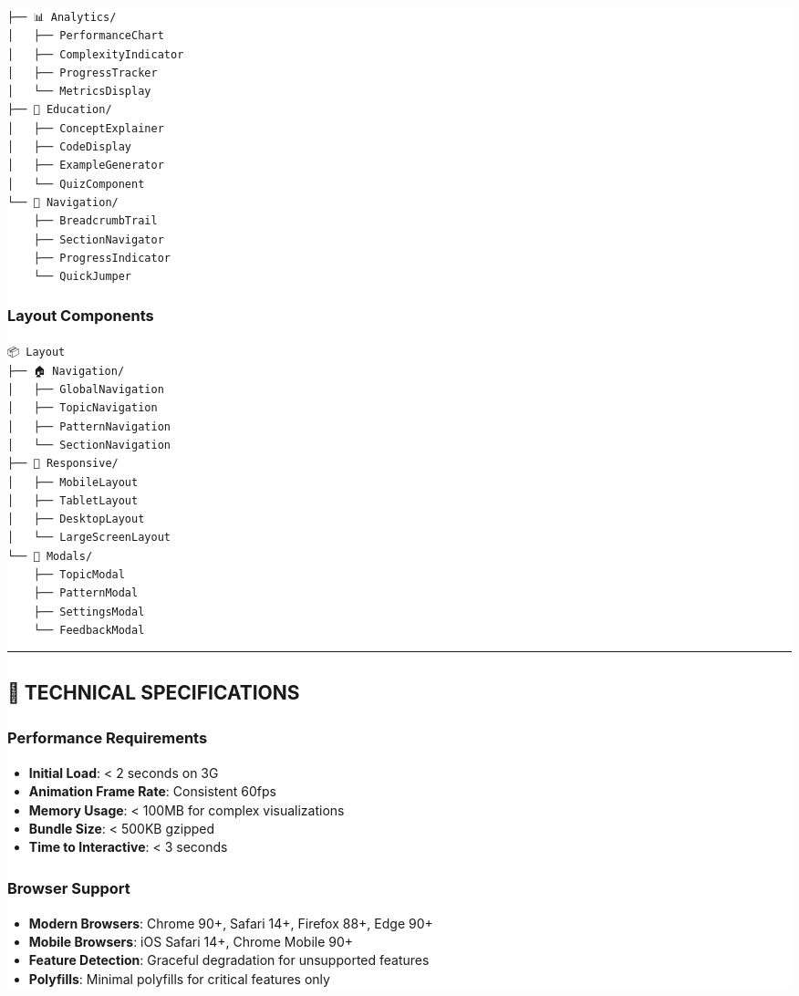 ```
├── 📊 Analytics/
│   ├── PerformanceChart
│   ├── ComplexityIndicator
│   ├── ProgressTracker
│   └── MetricsDisplay
├── 🎯 Education/
│   ├── ConceptExplainer
│   ├── CodeDisplay
│   ├── ExampleGenerator
│   └── QuizComponent
└── 🧭 Navigation/
    ├── BreadcrumbTrail
    ├── SectionNavigator
    ├── ProgressIndicator
    └── QuickJumper
```

### **Layout Components**
```
📦 Layout
├── 🏠 Navigation/
│   ├── GlobalNavigation
│   ├── TopicNavigation
│   ├── PatternNavigation
│   └── SectionNavigation
├── 📱 Responsive/
│   ├── MobileLayout
│   ├── TabletLayout
│   ├── DesktopLayout
│   └── LargeScreenLayout
└── 🎪 Modals/
    ├── TopicModal
    ├── PatternModal
    ├── SettingsModal
    └── FeedbackModal
```

---

## 🔧 **TECHNICAL SPECIFICATIONS**

### **Performance Requirements**
- **Initial Load**: < 2 seconds on 3G
- **Animation Frame Rate**: Consistent 60fps
- **Memory Usage**: < 100MB for complex visualizations
- **Bundle Size**: < 500KB gzipped
- **Time to Interactive**: < 3 seconds

### **Browser Support**
- **Modern Browsers**: Chrome 90+, Safari 14+, Firefox 88+, Edge 90+
- **Mobile Browsers**: iOS Safari 14+, Chrome Mobile 90+
- **Feature Detection**: Graceful degradation for unsupported features
- **Polyfills**: Minimal polyfills for critical features only
